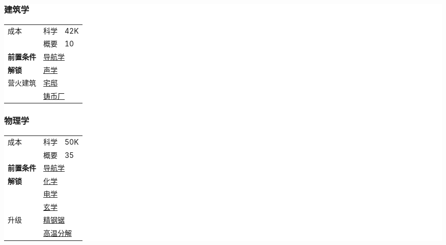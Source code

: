### 建筑学
<table>
	<tbody>
		<tr>
			<td rowspan="2">成本</td>
			<td>科学</td>
			<td>42K</td>
		</tr>
		<tr>
			<td>概要 </td>
			<td>10 </td>
		</tr>
		<tr>
			<td><strong>前置条件 </strong></td>
			<td colspan="2"><a href="?file=001-猫咪百科/03-科学/01-科学#导航学">导航学</a></td>
		</tr>
		<tr>
			<td><strong>解锁 </strong></td>
			<td colspan="2"><a href="?file=001-猫咪百科/03-科学/01-科学#声学">声学</a></td>
		</tr>
		<tr>
			<td rowspan="2">营火建筑 </td>
			<td colspan="2"><a href="?file=001-猫咪百科/01-建筑物/02-猫口建筑#宅邸">宅邸</a></td>
		</tr>
		<tr>
			<td colspan="2"><a href="?file=001-猫咪百科/01-建筑物/08-其它建筑#铸币厂">铸币厂</a></td>
		</tr>
	</tbody>
</table>

### 物理学
<table>
	<tbody>
		<tr>
			<td rowspan="2">成本</td>
			<td>科学</td>
			<td>50K</td>
		</tr>
		<tr>
			<td>概要 </td>
			<td>35 </td>
		</tr>
		<tr>
			<td><strong>前置条件 </strong></td>
			<td colspan="2"><a href="?file=001-猫咪百科/03-科学/01-科学#导航学">导航学</a></td>
		</tr>
		<tr>
			<td rowspan="3"><strong>解锁 </strong></td>
			<td colspan="2"><a href="?file=001-猫咪百科/03-科学/01-科学#化学">化学</a></td>
		</tr>
		<tr>
			<td colspan="2"><a href="?file=001-猫咪百科/03-科学/01-科学#电学">电学</a></td>
		</tr>
		<tr>
			<td colspan="2"><a href="?file=001-猫咪百科/03-科学/02-玄学#玄学">玄学</a></td>
		</tr>
		<tr>
			<td rowspan="3">升级 </td>
			<td colspan="2"><a href="?file=001-猫咪百科/04-工坊/01-升级#精钢锯">精钢锯</a></td>
		</tr>
		<tr>
			<td colspan="2"><a href="?file=001-猫咪百科/04-工坊/01-升级#高温分解">高温分解</a></td>
		</tr>